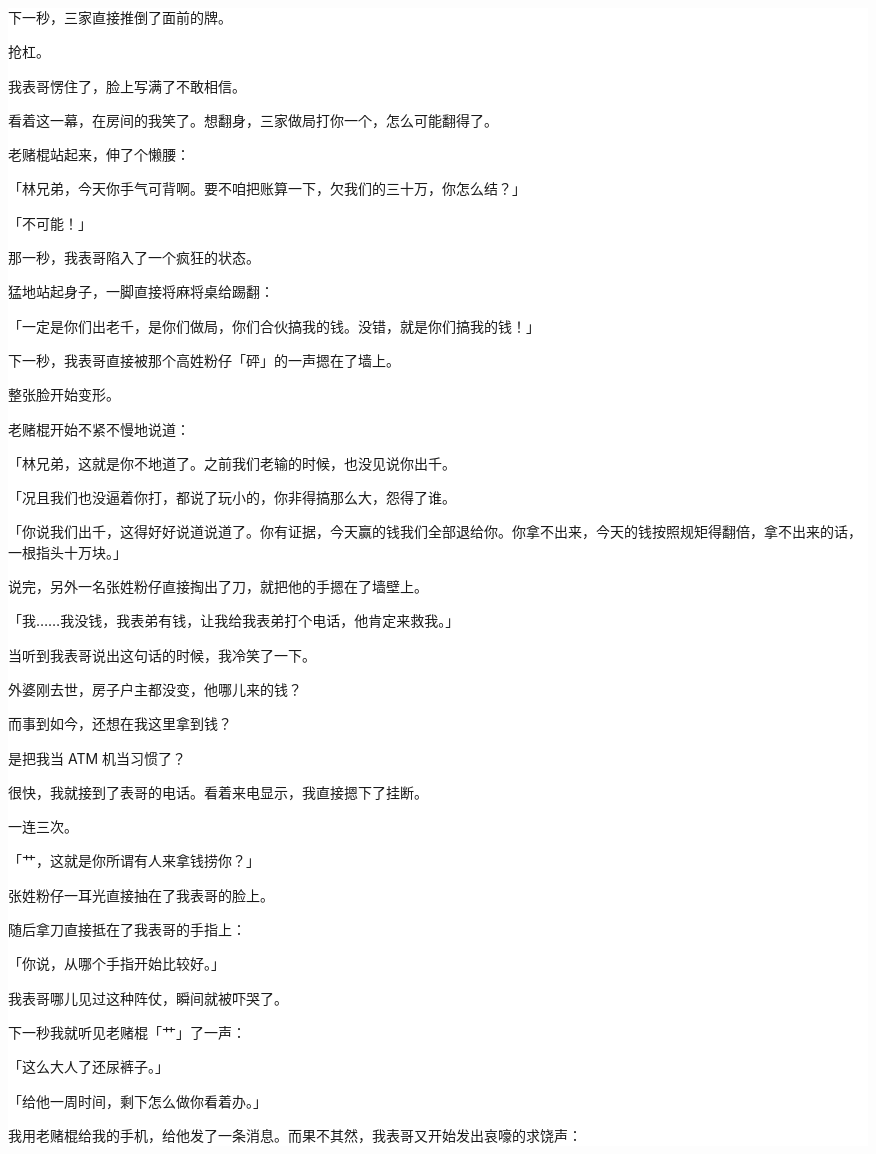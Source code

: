 下一秒，三家直接推倒了面前的牌。

抢杠。

我表哥愣住了，脸上写满了不敢相信。

看着这一幕，在房间的我笑了。想翻身，三家做局打你一个，怎么可能翻得了。

老赌棍站起来，伸了个懒腰：

「林兄弟，今天你手气可背啊。要不咱把账算一下，欠我们的三十万，你怎么结？」

「不可能！」

那一秒，我表哥陷入了一个疯狂的状态。

猛地站起身子，一脚直接将麻将桌给踢翻：

「一定是你们出老千，是你们做局，你们合伙搞我的钱。没错，就是你们搞我的钱！」

下一秒，我表哥直接被那个高姓粉仔「砰」的一声摁在了墙上。

整张脸开始变形。

老赌棍开始不紧不慢地说道：

「林兄弟，这就是你不地道了。之前我们老输的时候，也没见说你出千。

「况且我们也没逼着你打，都说了玩小的，你非得搞那么大，怨得了谁。

「你说我们出千，这得好好说道说道了。你有证据，今天赢的钱我们全部退给你。你拿不出来，今天的钱按照规矩得翻倍，拿不出来的话，一根指头十万块。」

说完，另外一名张姓粉仔直接掏出了刀，就把他的手摁在了墙壁上。

「我……我没钱，我表弟有钱，让我给我表弟打个电话，他肯定来救我。」

当听到我表哥说出这句话的时候，我冷笑了一下。

外婆刚去世，房子户主都没变，他哪儿来的钱？

而事到如今，还想在我这里拿到钱？

是把我当 ATM 机当习惯了？

很快，我就接到了表哥的电话。看着来电显示，我直接摁下了挂断。

一连三次。

「艹，这就是你所谓有人来拿钱捞你？」

张姓粉仔一耳光直接抽在了我表哥的脸上。

随后拿刀直接抵在了我表哥的手指上：

「你说，从哪个手指开始比较好。」

我表哥哪儿见过这种阵仗，瞬间就被吓哭了。

下一秒我就听见老赌棍「艹」了一声：

「这么大人了还尿裤子。」

「给他一周时间，剩下怎么做你看着办。」

我用老赌棍给我的手机，给他发了一条消息。而果不其然，我表哥又开始发出哀嚎的求饶声：
